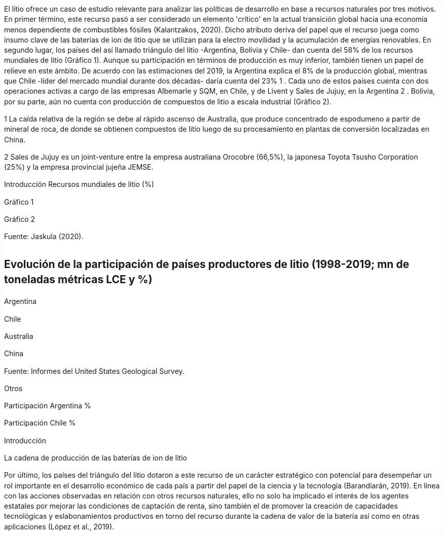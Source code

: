El litio ofrece un caso de estudio relevante para analizar las políticas de desarrollo en base a recursos naturales por tres motivos. En primer término, este recurso pasó a ser considerado un elemento 'crítico' en la actual transición global hacia una economía menos dependiente de combustibles fósiles (Kalantzakos, 2020). Dicho atributo deriva del papel que el recurso juega como insumo clave de las baterías de ion de litio que se utilizan para la electro movilidad y la acumulación de energías renovables. En segundo lugar, los países del así llamado triángulo del litio -Argentina, Bolivia y Chile- dan cuenta del 58% de los recursos mundiales de litio (Gráfico 1). Aunque su participación en términos de producción es muy inferior, también tienen un papel de relieve en este ámbito. De acuerdo con las estimaciones del 2019, la Argentina explica el 8% de la producción global, mientras que Chile -líder del mercado mundial durante dos décadas- daría cuenta del 23% 1 . Cada uno de estos países cuenta con dos operaciones activas a cargo de las empresas Albemarle y SQM, en Chile, y de Livent y Sales de Jujuy, en la Argentina 2 . Bolivia, por su parte, aún no cuenta con producción de compuestos de litio a escala industrial (Gráfico 2).

1 La caída relativa de la región se debe al rápido ascenso de Australia, que produce concentrado de espodumeno a partir de mineral de roca, de donde se obtienen compuestos de litio luego de su procesamiento en plantas de conversión localizadas en China.

2 Sales de Jujuy es un joint-venture entre la empresa australiana Orocobre (66,5%), la japonesa Toyota Tsusho Corporation (25%) y la empresa provincial jujeña JEMSE.

Introducción Recursos mundiales de litio (%)

Gráfico 1

Gráfico 2



Fuente: Jaskula (2020).

## Evolución de la participación de países productores de litio (1998-2019; mn de toneladas métricas LCE y %)



Argentina

Chile

Australia

China

Fuente: Informes del United States Geological Survey.

Otros

Participación Argentina %

Participación Chile %

Introducción

La cadena de producción de las baterías de ion de litio

Por último, los países del triángulo del litio dotaron a este recurso de un carácter estratégico con potencial para desempeñar un rol importante en el desarrollo económico de cada país a partir del papel de la ciencia y la tecnología (Barandiarán, 2019). En línea con las acciones observadas en relación con otros recursos naturales, ello no solo ha implicado el interés de los agentes estatales por mejorar las condiciones de captación de renta, sino también el de promover la creación de capacidades tecnológicas y eslabonamientos productivos en torno del recurso durante la cadena de valor de la batería así como en otras aplicaciones (López et al., 2019).

